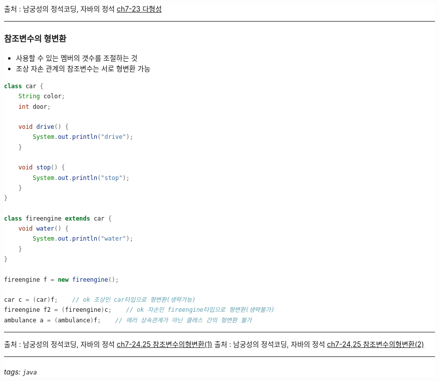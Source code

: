 출처 : 남궁성의 정석코딩, 자바의 정석 [ch7-23 다형성](https://www.youtube.com/watch?v=fw7Nm_li0pE&list=PLW2UjW795-f6xWA2_MUhEVgPauhGl3xIp&index=80)
___

### 참조변수의 형변환

* 사용할 수 있는 멤버의 갯수를 조절하는 것
* 조상 자손 관계의 참조변수는 서로 형변환 가능

```java
class car {
    String color;
    int door;
    
    void drive() {
        System.out.println("drive");
    }
    
    void stop() {
        System.out.println("stop");
    }
}

class fireengine extends car {
    void water() {
        System.out.println("water");
    }
}

fireengine f = new fireengine();

car c = (car)f;    // ok 조상인 car타입으로 형변환(생략가능)
fireengine f2 = (fireengine)c;    // ok 자손인 fireengine타입으로 형변환(생략불가)
ambulance a = (ambulance)f;    // 에러 상속관계가 아닌 클래스 간의 형변환 불가
```

---
출처 : 남궁성의 정석코딩, 자바의 정석 [ch7-24,25 참조변수의형변환(1)](https://www.youtube.com/watch?v=XP8zpt-yFZs&list=PLW2UjW795-f6xWA2_MUhEVgPauhGl3xIp&index=81)
출처 : 남궁성의 정석코딩, 자바의 정석 [ch7-24,25 참조변수의형변환(2)](https://www.youtube.com/watch?v=3lSPC37IaNQ&list=PLW2UjW795-f6xWA2_MUhEVgPauhGl3xIp&index=82)
___

###### tags: `java`
